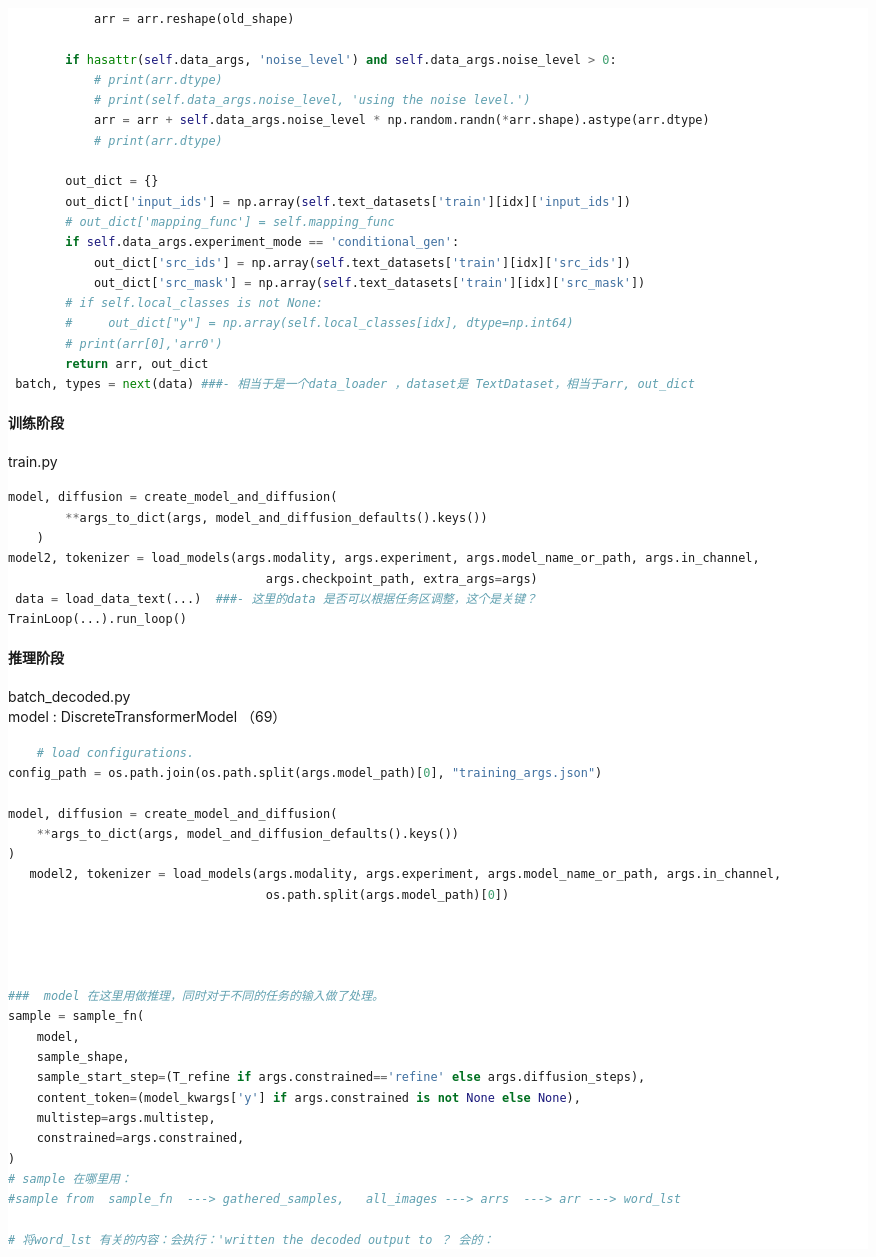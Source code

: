 ```python
            arr = arr.reshape(old_shape)
            
        if hasattr(self.data_args, 'noise_level') and self.data_args.noise_level > 0:
            # print(arr.dtype)
            # print(self.data_args.noise_level, 'using the noise level.')
            arr = arr + self.data_args.noise_level * np.random.randn(*arr.shape).astype(arr.dtype)
            # print(arr.dtype)

        out_dict = {}
        out_dict['input_ids'] = np.array(self.text_datasets['train'][idx]['input_ids'])
        # out_dict['mapping_func'] = self.mapping_func
        if self.data_args.experiment_mode == 'conditional_gen':
            out_dict['src_ids'] = np.array(self.text_datasets['train'][idx]['src_ids'])
            out_dict['src_mask'] = np.array(self.text_datasets['train'][idx]['src_mask'])
        # if self.local_classes is not None:
        #     out_dict["y"] = np.array(self.local_classes[idx], dtype=np.int64)
        # print(arr[0],'arr0')
        return arr, out_dict
 batch, types = next(data) ###- 相当于是一个data_loader ，dataset是 TextDataset，相当于arr, out_dict
```
#### 训练阶段
train.py
```python
model, diffusion = create_model_and_diffusion(
        **args_to_dict(args, model_and_diffusion_defaults().keys())
    )
model2, tokenizer = load_models(args.modality, args.experiment, args.model_name_or_path, args.in_channel,
                                    args.checkpoint_path, extra_args=args)
 data = load_data_text(...)  ###- 这里的data 是否可以根据任务区调整，这个是关键？
TrainLoop(...).run_loop()
```

#### 推理阶段
batch_decoded.py<br />model : DiscreteTransformerModel （69）
```python
    # load configurations.
config_path = os.path.join(os.path.split(args.model_path)[0], "training_args.json")

model, diffusion = create_model_and_diffusion(
    **args_to_dict(args, model_and_diffusion_defaults().keys())
)
   model2, tokenizer = load_models(args.modality, args.experiment, args.model_name_or_path, args.in_channel,
                                    os.path.split(args.model_path)[0])




###  model 在这里用做推理，同时对于不同的任务的输入做了处理。
sample = sample_fn(
    model,
    sample_shape,
    sample_start_step=(T_refine if args.constrained=='refine' else args.diffusion_steps),
    content_token=(model_kwargs['y'] if args.constrained is not None else None),
    multistep=args.multistep,
    constrained=args.constrained,
)
# sample 在哪里用：
#sample from  sample_fn  ---> gathered_samples,   all_images ---> arrs  ---> arr ---> word_lst

# 将word_lst 有关的内容：会执行：'written the decoded output to ？ 会的：
```